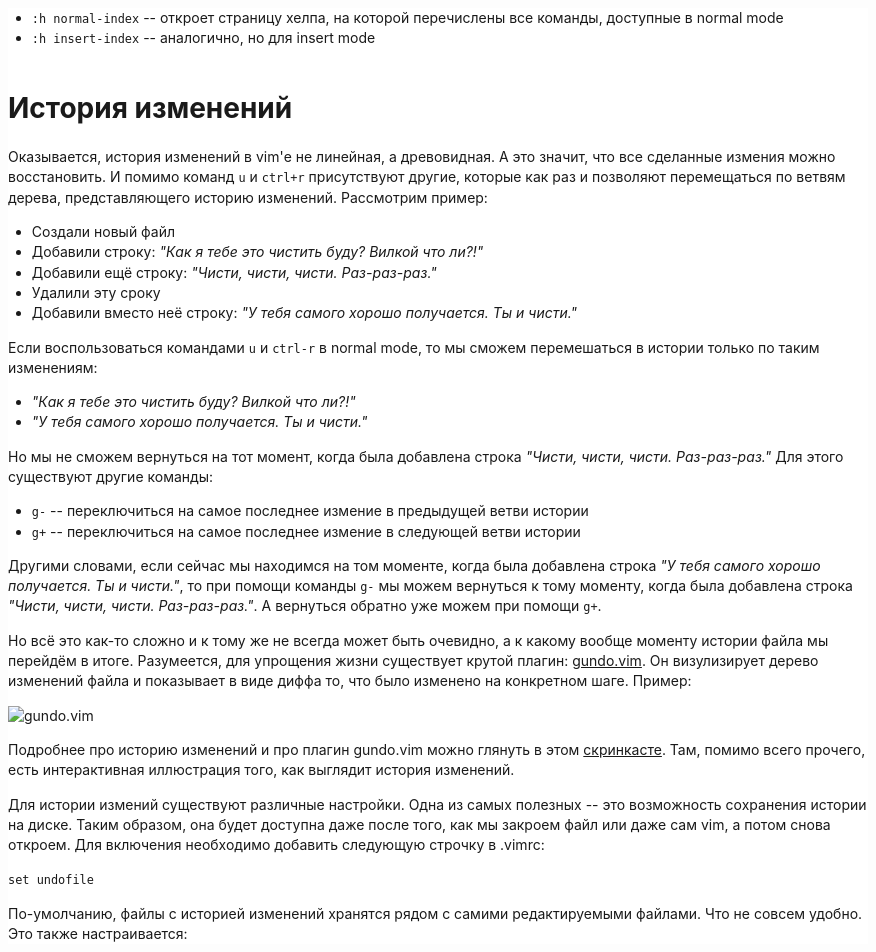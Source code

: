 - `:h normal-index` -- откроет страницу хелпа, на которой перечислены все
  команды, доступные в normal mode
- `:h insert-index` -- аналогично, но для insert mode

# История изменений

Оказывается, история изменений в vim'е не линейная, а древовидная. А это
значит, что все сделанные измения можно восстановить. И помимо команд `u` и
`ctrl+r` присутствуют другие, которые как раз и позволяют перемещаться по
ветвям дерева, представляющего историю изменений. Рассмотрим пример:

- Создали новый файл
- Добавили строку: *"Как я тебе это чистить буду? Вилкой что ли?!"*
- Добавили ещё строку: *"Чисти, чисти, чисти. Раз-раз-раз."*
- Удалили эту сроку
- Добавили вместо неё строку: *"У тебя самого хорошо получается. Ты и чисти."*

Если воспользоваться командами `u` и `ctrl-r` в normal mode, то мы сможем
перемешаться в истории только по таким изменениям:

- *"Как я тебе это чистить буду? Вилкой что ли?!"*
- *"У тебя самого хорошо получается. Ты и чисти."*

Но мы не сможем вернуться на тот момент, когда была добавлена строка *"Чисти,
чисти, чисти. Раз-раз-раз."* Для этого существуют другие команды:

- `g-` -- переключиться на самое последнее измение в предыдущей ветви истории
- `g+` -- переключиться на самое последнее измение в следующей ветви истории

Другими словами, если сейчас мы находимся на том моменте, когда была добавлена
строка *"У тебя самого хорошо получается. Ты и чисти."*, то при помощи команды
`g-` мы можем вернуться к тому моменту, когда была добавлена строка *"Чисти,
чисти, чисти. Раз-раз-раз."*. А вернуться обратно уже можем при помощи `g+`.

Но всё это как-то сложно и к тому же не всегда может быть очевидно, а к какому
вообще моменту истории файла мы перейдём в итоге. Разумеется, для упрощения
жизни существует крутой плагин: [gundo.vim](https://github.com/sjl/gundo.vim).
Он визулизирует дерево изменений файла и показывает в виде диффа то, что было
изменено на конкретном шаге. Пример:

![gundo.vim](/images/20151004/gundo.vim.png)

Подробнее про историю изменений и про плагин gundo.vim можно глянуть в этом
[скринкасте](http://vimcasts.org/episodes/undo-branching-and-gundo-vim/). Там,
помимо всего прочего, есть интерактивная иллюстрация того, как выглядит история
изменений.

Для истории измений существуют различные настройки. Одна из самых полезных --
это возможность сохранения истории на диске. Таким образом, она будет доступна
даже после того, как мы закроем файл или даже сам vim, а потом снова откроем.
Для включения необходимо добавить следующую строчку в .vimrc:

    set undofile

По-умолчанию, файлы с историей изменений хранятся рядом с самими редактируемыми
файлами.  Что не совсем удобно. Это также настраивается:
